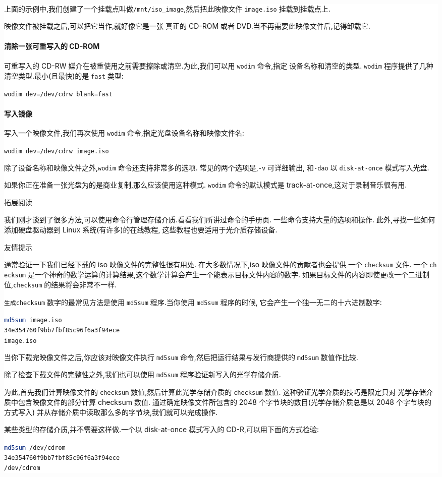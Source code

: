 上面的示例中,我们创建了一个挂载点叫做`/mnt/iso_image`,然后把此映像文件 `image.iso` 挂载到挂载点上.

映像文件被挂载之后,可以把它当作,就好像它是一张 真正的 CD-ROM 或者 DVD.当不再需要此映像文件后,记得卸载它.

#### 清除一张可重写入的 CD-ROM

可重写入的 CD-RW 媒介在被重使用之前需要擦除或清空.为此,我们可以用 `wodim` 命令,指定 设备名称和清空的类型.
`wodim` 程序提供了几种清空类型.最小(且最快)的是 `fast` 类型:

```bash
wodim dev=/dev/cdrw blank=fast
```

#### 写入镜像

写入一个映像文件,我们再次使用 `wodim` 命令,指定光盘设备名称和映像文件名:

```bash
wodim dev=/dev/cdrw image.iso
```

除了设备名称和映像文件之外,`wodim` 命令还支持非常多的选项.
常见的两个选项是,`-v` 可详细输出, 和`-dao` 以 `disk-at-once` 模式写入光盘.

如果你正在准备一张光盘为的是商业复制,那么应该使用这种模式.
`wodim` 命令的默认模式是 track-at-once,这对于录制音乐很有用.

拓展阅读

我们刚才谈到了很多方法,可以使用命令行管理存储介质.看看我们所讲过命令的手册页. 一些命令支持大量的选项和操作.
此外,寻找一些如何添加硬盘驱动器到 Linux 系统(有许多)的在线教程, 这些教程也要适用于光介质存储设备.

友情提示

通常验证一下我们已经下载的 iso 映像文件的完整性很有用处.
在大多数情况下,iso 映像文件的贡献者也会提供 一个 `checksum` 文件.
一个 `checksum` 是一个神奇的数学运算的计算结果,这个数学计算会产生一个能表示目标文件内容的数字.
如果目标文件的内容即使更改一个二进制位,`checksum` 的结果将会非常不一样. 

`生成checksum` 数字的最常见方法是使用 `md5sum` 程序.当你使用 `md5sum` 程序的时候, 它会产生一个独一无二的十六进制数字:

```bash
md5sum image.iso
34e354760f9bb7fbf85c96f6a3f94ece
image.iso
```

当你下载完映像文件之后,你应该对映像文件执行 `md5sum` 命令,然后把运行结果与发行商提供的 `md5sum` 数值作比较.

除了检查下载文件的完整性之外,我们也可以使用 `md5sum` 程序验证新写入的光学存储介质. 

为此,首先我们计算映像文件的 `checksum` 数值,然后计算此光学存储介质的 `checksum` 数值. 
这种验证光学介质的技巧是限定只对 光学存储介质中包含映像文件的部分计算 checksum 数值.
通过确定映像文件所包含的 2048 个字节块的数目(光学存储介质总是以 2048 个字节块的方式写入) 并从存储介质中读取那么多的字节块,我们就可以完成操作.

某些类型的存储介质,并不需要这样做.一个以 disk-at-once 模式写入的 CD-R,可以用下面的方式检验:

```bash
md5sum /dev/cdrom
34e354760f9bb7fbf85c96f6a3f94ece
/dev/cdrom
```
